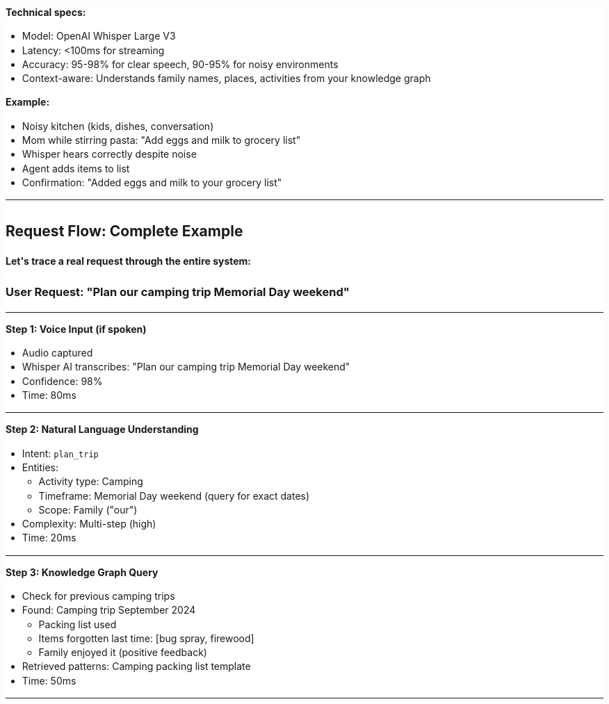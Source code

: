 **Technical specs:**
- Model: OpenAI Whisper Large V3
- Latency: <100ms for streaming
- Accuracy: 95-98% for clear speech, 90-95% for noisy environments
- Context-aware: Understands family names, places, activities from your knowledge graph

**Example:**
- Noisy kitchen (kids, dishes, conversation)
- Mom while stirring pasta: "Add eggs and milk to grocery list"
- Whisper hears correctly despite noise
- Agent adds items to list
- Confirmation: "Added eggs and milk to your grocery list"

---

## Request Flow: Complete Example

**Let's trace a real request through the entire system:**

### User Request: "Plan our camping trip Memorial Day weekend"

---

**Step 1: Voice Input (if spoken)**
- Audio captured
- Whisper AI transcribes: "Plan our camping trip Memorial Day weekend"
- Confidence: 98%
- Time: 80ms

---

**Step 2: Natural Language Understanding**
- Intent: `plan_trip`
- Entities:
  - Activity type: Camping
  - Timeframe: Memorial Day weekend (query for exact dates)
  - Scope: Family ("our")
- Complexity: Multi-step (high)
- Time: 20ms

---

**Step 3: Knowledge Graph Query**
- Check for previous camping trips
- Found: Camping trip September 2024
  - Packing list used
  - Items forgotten last time: [bug spray, firewood]
  - Family enjoyed it (positive feedback)
- Retrieved patterns: Camping packing list template
- Time: 50ms

---

